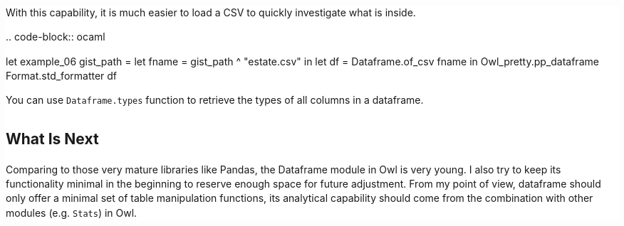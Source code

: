 With this capability, it is much easier to load a CSV to quickly investigate what is inside.


.. code-block:: ocaml

  let example_06 gist_path =
    let fname = gist_path ^ "estate.csv" in
    let df = Dataframe.of_csv fname in
    Owl_pretty.pp_dataframe Format.std_formatter df


You can use ``Dataframe.types`` function to retrieve the types of all columns in a dataframe.


## What Is Next

Comparing to those very mature libraries like Pandas, the Dataframe module in Owl is very young. I also try to keep its functionality minimal in the beginning to reserve enough space for future adjustment. From my point of view, dataframe should only offer a minimal set of table manipulation functions, its analytical capability should come from the combination with other modules (e.g. `Stats`) in Owl.

